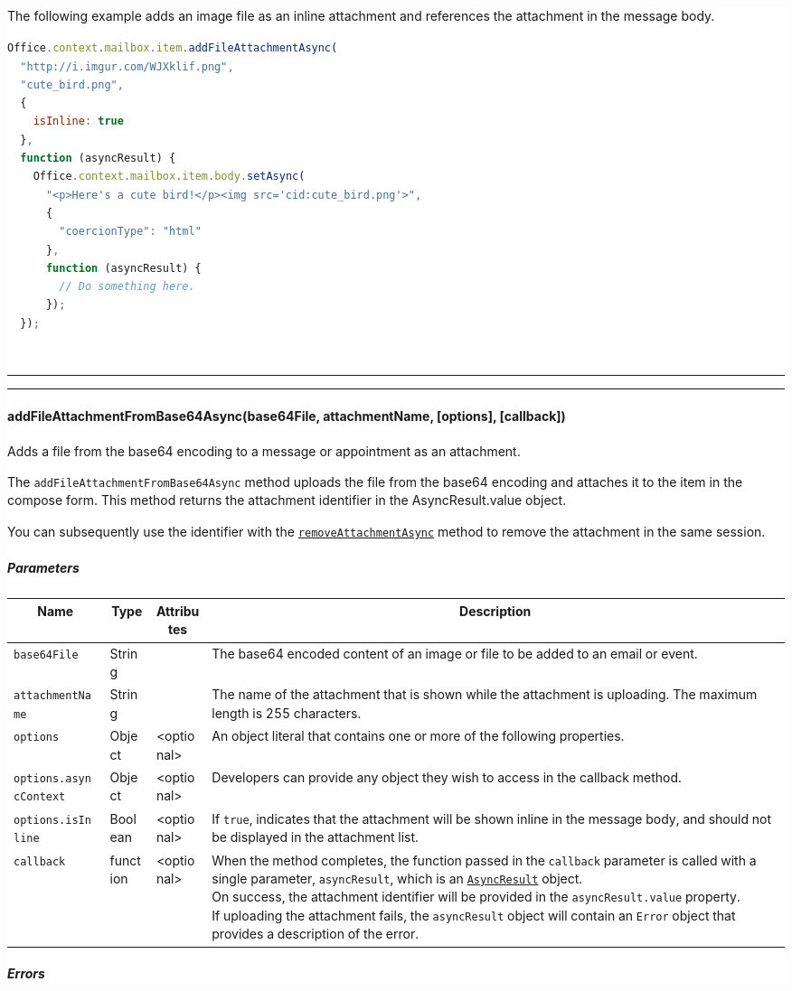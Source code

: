 The following example adds an image file as an inline attachment and references the attachment in the message body.

```js
Office.context.mailbox.item.addFileAttachmentAsync(
  "http://i.imgur.com/WJXklif.png",
  "cute_bird.png",
  {
    isInline: true
  },
  function (asyncResult) {
    Office.context.mailbox.item.body.setAsync(
      "<p>Here's a cute bird!</p><img src='cid:cute_bird.png'>",
      {
        "coercionType": "html"
      },
      function (asyncResult) {
        // Do something here.
      });
  });
```

<br>

---
---

#### addFileAttachmentFromBase64Async(base64File, attachmentName, [options], [callback])

Adds a file from the base64 encoding to a message or appointment as an attachment.

The `addFileAttachmentFromBase64Async` method uploads the file from the base64 encoding and attaches it to the item in the compose form. This method returns the attachment identifier in the AsyncResult.value object.

You can subsequently use the identifier with the [`removeAttachmentAsync`](#removeattachmentasyncattachmentid-options-callback) method to remove the attachment in the same session.

##### Parameters

|Name|Type|Attributes|Description|
|---|---|---|---|
|`base64File`|String||The base64 encoded content of an image or file to be added to an email or event.|
|`attachmentName`|String||The name of the attachment that is shown while the attachment is uploading. The maximum length is 255 characters.|
|`options`|Object|&lt;optional&gt;|An object literal that contains one or more of the following properties.|
|`options.asyncContext`|Object|&lt;optional&gt;|Developers can provide any object they wish to access in the callback method.|
|`options.isInline`|Boolean|&lt;optional&gt;|If `true`, indicates that the attachment will be shown inline in the message body, and should not be displayed in the attachment list.|
|`callback`|function|&lt;optional&gt;|When the method completes, the function passed in the `callback` parameter is called with a single parameter, `asyncResult`, which is an [`AsyncResult`](/javascript/api/office/office.asyncresult) object. <br/>On success, the attachment identifier will be provided in the `asyncResult.value` property.<br/>If uploading the attachment fails, the `asyncResult` object will contain an `Error` object that provides a description of the error.|

##### Errors
